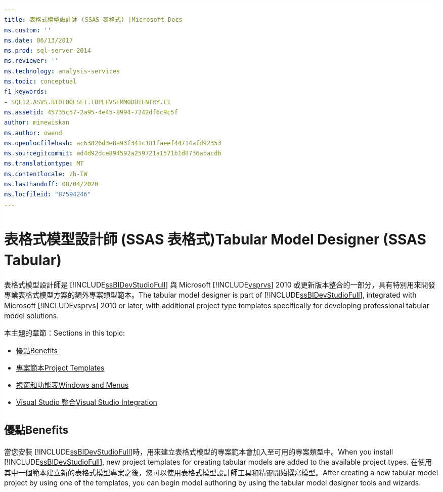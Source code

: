 ```yaml
---
title: 表格式模型設計師 (SSAS 表格式) |Microsoft Docs
ms.custom: ''
ms.date: 06/13/2017
ms.prod: sql-server-2014
ms.reviewer: ''
ms.technology: analysis-services
ms.topic: conceptual
f1_keywords:
- SQL12.ASVS.BIDTOOLSET.TOPLEVSEMMODUIENTRY.F1
ms.assetid: 45735c57-2a95-4e45-8994-7242df6c9c5f
author: minewiskan
ms.author: owend
ms.openlocfilehash: ac63826d3e8a93f341c181faeef44714afd92353
ms.sourcegitcommit: ad4d92dce894592a259721a1571b1d8736abacdb
ms.translationtype: MT
ms.contentlocale: zh-TW
ms.lasthandoff: 08/04/2020
ms.locfileid: "87594246"
---
```

# <a name="tabular-model-designer-ssas-tabular"></a><span data-ttu-id="ba62a-102">表格式模型設計師 (SSAS 表格式)</span><span class="sxs-lookup"><span data-stu-id="ba62a-102">Tabular Model Designer (SSAS Tabular)</span></span>
  <span data-ttu-id="ba62a-103">表格式模型設計師是 [!INCLUDE[ssBIDevStudioFull](../includes/ssbidevstudiofull-md.md)] 與 Microsoft [!INCLUDE[vsprvs](../includes/vsprvs-md.md)] 2010 或更新版本整合的一部分，具有特別用來開發專業表格式模型方案的額外專案類型範本。</span><span class="sxs-lookup"><span data-stu-id="ba62a-103">The tabular model designer is part of [!INCLUDE[ssBIDevStudioFull](../includes/ssbidevstudiofull-md.md)], integrated with Microsoft [!INCLUDE[vsprvs](../includes/vsprvs-md.md)] 2010 or later, with additional project type templates specifically for developing professional tabular model solutions.</span></span>  
  
 <span data-ttu-id="ba62a-104">本主題的章節：</span><span class="sxs-lookup"><span data-stu-id="ba62a-104">Sections in this topic:</span></span>  
  
-   [<span data-ttu-id="ba62a-105">優點</span><span class="sxs-lookup"><span data-stu-id="ba62a-105">Benefits</span></span>](#bkmk_benefits)  
  
-   [<span data-ttu-id="ba62a-106">專案範本</span><span class="sxs-lookup"><span data-stu-id="ba62a-106">Project Templates</span></span>](#bkmk_proj_temp)  
  
-   [<span data-ttu-id="ba62a-107">視窗和功能表</span><span class="sxs-lookup"><span data-stu-id="ba62a-107">Windows and Menus</span></span>](#bkmk_wind_men)  
  
-   [<span data-ttu-id="ba62a-108">Visual Studio 整合</span><span class="sxs-lookup"><span data-stu-id="ba62a-108">Visual Studio Integration</span></span>](#bkmk_vsint)  
  
##  <a name="benefits"></a><a name="bkmk_benefits"></a> <span data-ttu-id="ba62a-109">優點</span><span class="sxs-lookup"><span data-stu-id="ba62a-109">Benefits</span></span>  
 <span data-ttu-id="ba62a-110">當您安裝 [!INCLUDE[ssBIDevStudioFull](../includes/ssbidevstudiofull-md.md)]時，用來建立表格式模型的專案範本會加入至可用的專案類型中。</span><span class="sxs-lookup"><span data-stu-id="ba62a-110">When you install [!INCLUDE[ssBIDevStudioFull](../includes/ssbidevstudiofull-md.md)], new project templates for creating tabular models are added to the available project types.</span></span> <span data-ttu-id="ba62a-111">在使用其中一個範本建立新的表格式模型專案之後，您可以使用表格式模型設計師工具和精靈開始撰寫模型。</span><span class="sxs-lookup"><span data-stu-id="ba62a-111">After creating a new tabular model project by using one of the templates, you can begin model authoring by using the tabular model designer tools and wizards.</span></span>  
  
